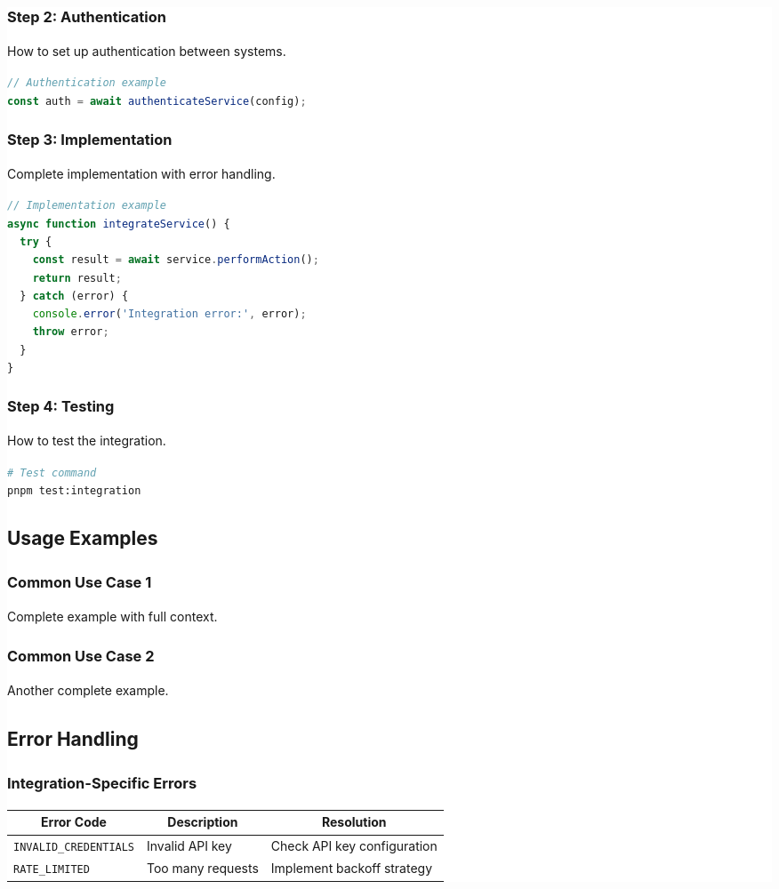 ### Step 2: Authentication

How to set up authentication between systems.

```typescript
// Authentication example
const auth = await authenticateService(config);
```

### Step 3: Implementation

Complete implementation with error handling.

```typescript
// Implementation example
async function integrateService() {
  try {
    const result = await service.performAction();
    return result;
  } catch (error) {
    console.error('Integration error:', error);
    throw error;
  }
}
```

### Step 4: Testing

How to test the integration.

```bash
# Test command
pnpm test:integration
```

## Usage Examples

### Common Use Case 1

Complete example with full context.

### Common Use Case 2

Another complete example.

## Error Handling

### Integration-Specific Errors

| Error Code | Description | Resolution |
|-----------|-------------|-----------|
| `INVALID_CREDENTIALS` | Invalid API key | Check API key configuration |
| `RATE_LIMITED` | Too many requests | Implement backoff strategy |
